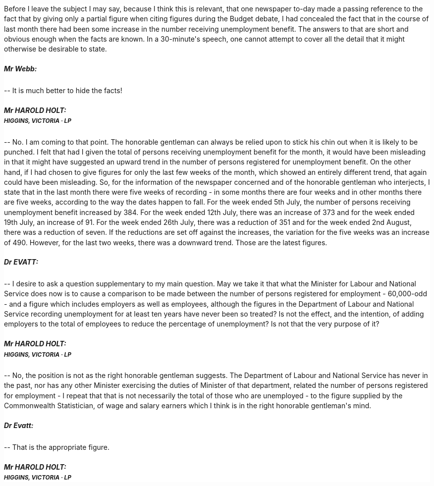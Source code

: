 Before I leave the subject I may say, because I think this is relevant, that one newspaper to-day made a passing reference to the fact that by giving only a partial figure when citing figures during the Budget debate, I had concealed the fact that in the course of last month there had been some increase in the number receiving unemployment benefit. The answers to that are short and obvious enough when the facts are known. In a 30-minute's speech, one cannot attempt to cover all the detail that it might otherwise be desirable to state. 

##### Mr Webb:

-- It is much better to hide the facts! 

##### Mr HAROLD HOLT:<br><small class="text-muted">HIGGINS, VICTORIA &middot; LP</small>

-- No. I am coming to that point. The honorable gentleman can always be relied upon to stick his chin out when it is likely to be punched. I felt that had I given the total of persons receiving unemployment benefit for the month, it would have been misleading in that it might have suggested an upward trend in the number of persons registered for unemployment benefit. On the other hand, if I had chosen to give figures for only the last few weeks of the month, which showed an entirely different trend, that again could have been misleading. So, for the information of the newspaper concerned and of the honorable gentleman who interjects, I state that in the last month there were five weeks of recording - in some months there are four weeks and in other months there are five weeks, according to the way the dates happen to fall. For the week ended 5th July, the number of persons receiving unemployment benefit increased by 384. For the week ended 12th July, there was an increase of 373 and for the week ended 19th July, an increase of 91. For the week ended 26th July, there was a reduction of 351 and for the week ended 2nd August, there was a reduction of seven. If the reductions are set off against the increases, the variation for the five weeks was an increase of 490. However, for the last two weeks, there was a downward trend. Those are the latest figures. 

##### Dr EVATT:

-- I desire to ask a question supplementary to my main question. May we take it that what the Minister for Labour and National Service does now is to cause a comparison to be made between the number of persons registered for employment - 60,000-odd - and a figure which includes employers as well as employees, although the figures in the Department of Labour and National Service recording unemployment for at least ten years have never been so treated? Is not the effect, and the intention, of adding employers to the total of employees to reduce the percentage of unemployment? Is not that the very purpose of it? 

##### Mr HAROLD HOLT:<br><small class="text-muted">HIGGINS, VICTORIA &middot; LP</small>

-- No, the position is not as the right honorable gentleman suggests. The Department of Labour and National Service has never in the past, nor has any other Minister exercising the duties of Minister of that department, related the number of persons registered for employment - I repeat that that is not necessarily the total of those who are unemployed - to the figure supplied by the Commonwealth Statistician, of wage and salary earners which I think is in the right honorable gentleman's mind. 

##### Dr Evatt:

-- That is the appropriate figure. 

##### Mr HAROLD HOLT:<br><small class="text-muted">HIGGINS, VICTORIA &middot; LP</small>
